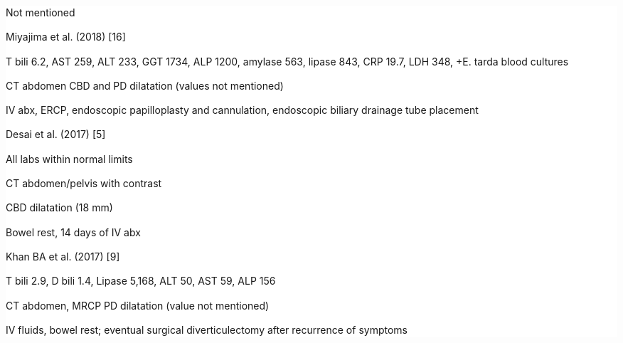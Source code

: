 Not mentioned 

Miyajima 
et al. 
(2018) [16] 

T bili 6.2, AST 259, 
ALT 233, GGT 1734, 
ALP 1200, amylase 
563, lipase 843, CRP 
19.7, LDH 348, +E. 
tarda blood cultures 

CT abdomen 
CBD and PD 
dilatation 
(values not 
mentioned) 

IV abx, ERCP, endoscopic 
papilloplasty and 
cannulation, endoscopic 
biliary drainage tube 
placement 

Desai et al. 
(2017) [5] 

All labs within 
normal limits 

CT abdomen/pelvis 
with contrast 

CBD dilatation 
(18 mm) 

Bowel rest, 14 days of 
IV abx 

Khan BA et al. 
(2017) [9] 

T bili 2.9, D bili 1.4, 
Lipase 5,168, ALT 
50, AST 59, ALP 156 

CT abdomen, MRCP 
PD dilatation 
(value not 
mentioned) 

IV fluids, bowel rest; 
eventual surgical 
diverticulectomy after 
recurrence of symptoms 
